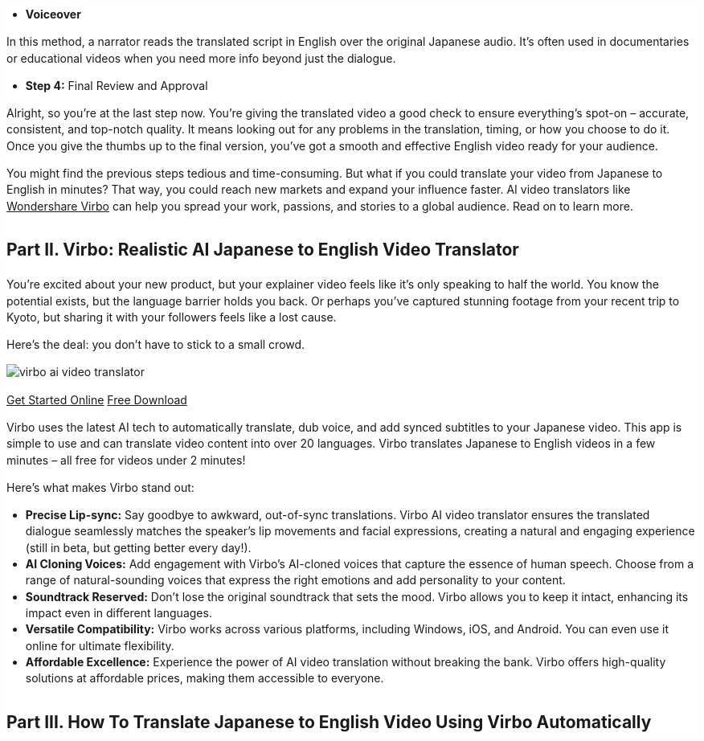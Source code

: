 - **Voiceover**

In this method, a narrator reads the translated script in English over the original Japanese audio. It’s often used in documentaries or educational videos when you need more info beyond just the dialogue.

- **Step 4:** Final Review and Approval

Alright, so you’re at the last step now. You’re giving the translated video a good check to ensure everything’s spot-on – accurate, consistent, and top-notch quality. It means looking out for any problems in the translation, timing, or how you choose to do it. Once you give the thumbs up to the final version, you’ve got a smooth and effective English video ready for your audience.

You might find the previous steps tedious and time-consuming. But what if you could translate your video from Japanese to English in minutes? That way, you could reach new markets and expand your influence faster. AI video translators like [<u>Wondershare Virbo</u>](https://virbo.wondershare.com/) can help you spread your work, passions, and stories to a global audience. Read on to learn more.

## Part II. Virbo: Realistic AI Japanese to English Video Translator

You’re excited about your new product, but your explainer video feels like it’s only speaking to half the world. You know the potential exists, but the language barrier holds you back. Or perhaps you’ve captured stunning footage from your recent trip to Kyoto, but sharing it with your followers feels like a lost cause.

Here’s the deal: you don’t have to stick to a small crowd.

![virbo ai video translator](https://images.wondershare.com/virbo/images2023/feature-video-translation/banner-right-pic.png)

[Get Started Online](https://tools.techidaily.com/wondershare/virbo/download/) [Free Download](https://tools.techidaily.com/wondershare/virbo/download/)

Virbo uses the latest AI tech to automatically translate, dub voice, and add synced subtitles to your Japanese video. This app is simple to use and can translate video content into over 20 languages. Virbo translates Japanese to English videos in a few minutes – all free for videos under 2 minutes!

Here’s what makes Virbo stand out:

- **Precise Lip-sync:** Say goodbye to awkward, out-of-sync translations. Virbo AI video translator ensures the translated dialogue seamlessly matches the speaker’s lip movements and facial expressions, creating a natural and engaging experience (still in beta, but getting better every day!).
- **AI Cloning Voices:** Add engagement with Virbo’s AI-cloned voices that capture the essence of human speech. Choose from a range of natural-sounding voices that express the right emotions and add personality to your content.
- **Soundtrack Reserved:** Don’t lose the original soundtrack that sets the mood. Virbo allows you to keep it intact, enhancing its impact even in different languages.
- **Versatile Compatibility:** Virbo works across various platforms, including Windows, iOS, and Android. You can even use it online for ultimate flexibility.
- **Affordable Excellence:** Experience the power of AI video translation without breaking the bank. Virbo offers high-quality solutions at affordable prices, making them accessible to everyone.

## Part III. How To Translate Japanese to English Video Using Virbo Automatically
